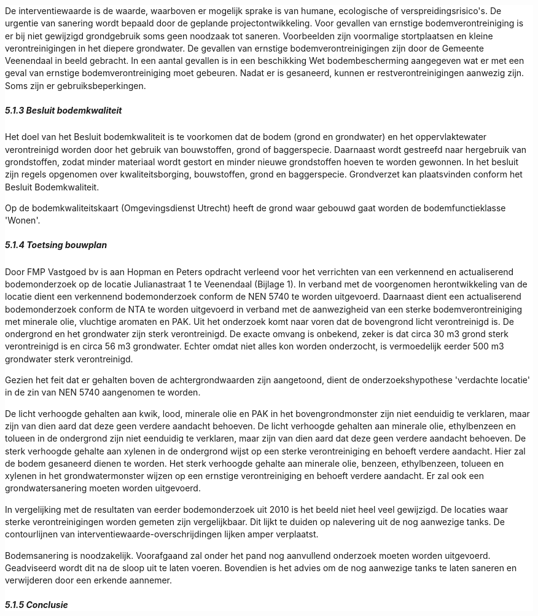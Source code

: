 De interventiewaarde is de waarde, waarboven er mogelijk sprake is van humane, ecologische of verspreidingsrisico's. De urgentie van sanering wordt bepaald door de geplande projectontwikkeling. Voor gevallen van ernstige bodemverontreiniging is er bij niet gewijzigd grondgebruik soms geen noodzaak tot saneren. Voorbeelden zijn voormalige stortplaatsen en kleine verontreinigingen in het diepere grondwater. De gevallen van ernstige bodemverontreinigingen zijn door de Gemeente Veenendaal in beeld gebracht. In een aantal gevallen is in een beschikking Wet bodembescherming aangegeven wat er met een geval van ernstige bodemverontreiniging moet gebeuren. Nadat er is gesaneerd, kunnen er restverontreinigingen aanwezig zijn. Soms zijn er gebruiksbeperkingen.

##### 5\.1\.3 Besluit bodemkwaliteit

Het doel van het Besluit bodemkwaliteit is te voorkomen dat de bodem (grond en grondwater) en het oppervlaktewater verontreinigd worden door het gebruik van bouwstoffen, grond of baggerspecie. Daarnaast wordt gestreefd naar hergebruik van grondstoffen, zodat minder materiaal wordt gestort en minder nieuwe grondstoffen hoeven te worden gewonnen. In het besluit zijn regels opgenomen over kwaliteitsborging, bouwstoffen, grond en baggerspecie. Grondverzet kan plaatsvinden conform het Besluit Bodemkwaliteit.

Op de bodemkwaliteitskaart (Omgevingsdienst Utrecht) heeft de grond waar gebouwd gaat worden de bodemfunctieklasse 'Wonen'.

##### 5\.1\.4 Toetsing bouwplan

Door FMP Vastgoed bv is aan Hopman en Peters opdracht verleend voor het verrichten van een verkennend en actualiserend bodemonderzoek op de locatie Julianastraat 1 te Veenendaal (Bijlage 1\). In verband met de voorgenomen herontwikkeling van de locatie dient een verkennend bodemonderzoek conform de NEN 5740 te worden uitgevoerd. Daarnaast dient een actualiserend bodemonderzoek conform de NTA te worden uitgevoerd in verband met de aanwezigheid van een sterke bodemverontreiniging met minerale olie, vluchtige aromaten en PAK. Uit het onderzoek komt naar voren dat de bovengrond licht verontreinigd is. De ondergrond en het grondwater zijn sterk verontreinigd. De exacte omvang is onbekend, zeker is dat circa 30 m3 grond sterk verontreinigd is en circa 56 m3 grondwater. Echter omdat niet alles kon worden onderzocht, is vermoedelijk eerder 500 m3 grondwater sterk verontreinigd.

Gezien het feit dat er gehalten boven de achtergrondwaarden zijn aangetoond, dient de onderzoekshypothese 'verdachte locatie' in de zin van NEN 5740 aangenomen te worden.

De licht verhoogde gehalten aan kwik, lood, minerale olie en PAK in het bovengrondmonster zijn niet eenduidig te verklaren, maar zijn van dien aard dat deze geen verdere aandacht behoeven. De licht verhoogde gehalten aan minerale olie, ethylbenzeen en tolueen in de ondergrond zijn niet eenduidig te verklaren, maar zijn van dien aard dat deze geen verdere aandacht behoeven. De sterk verhoogde gehalte aan xylenen in de ondergrond wijst op een sterke verontreiniging en behoeft verdere aandacht. Hier zal de bodem gesaneerd dienen te worden. Het sterk verhoogde gehalte aan minerale olie, benzeen, ethylbenzeen, tolueen en xylenen in het grondwatermonster wijzen op een ernstige verontreiniging en behoeft verdere aandacht. Er zal ook een grondwatersanering moeten worden uitgevoerd.

In vergelijking met de resultaten van eerder bodemonderzoek uit 2010 is het beeld niet heel veel gewijzigd. De locaties waar sterke verontreinigingen worden gemeten zijn vergelijkbaar. Dit lijkt te duiden op nalevering uit de nog aanwezige tanks. De contourlijnen van interventiewaarde\-overschrijdingen lijken amper verplaatst.

Bodemsanering is noodzakelijk. Voorafgaand zal onder het pand nog aanvullend onderzoek moeten worden uitgevoerd. Geadviseerd wordt dit na de sloop uit te laten voeren. Bovendien is het advies om de nog aanwezige tanks te laten saneren en verwijderen door een erkende aannemer.

##### 5\.1\.5 Conclusie
